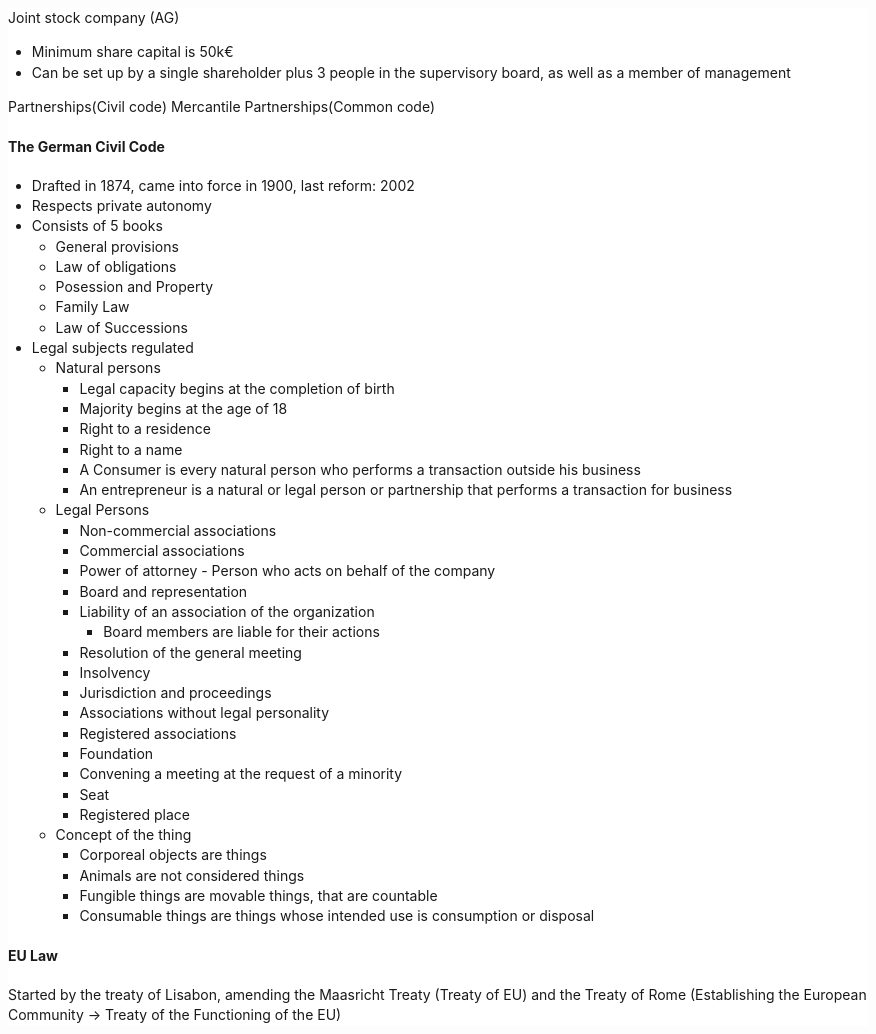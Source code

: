 Joint stock company (AG)

* Minimum share capital is 50k€
* Can be set up by a single shareholder plus 3 people in the supervisory board, as well as a member of management

Partnerships(Civil code)
Mercantile Partnerships(Common code)

#### The German Civil Code

* Drafted in 1874, came into force in 1900, last reform: 2002
* Respects private autonomy
* Consists of 5 books
	* General provisions
	* Law of obligations
	* Posession and Property
	* Family Law
	* Law of Successions
* Legal subjects regulated
	* Natural persons
		* Legal capacity begins at the completion of birth
		* Majority begins at the age of 18
		* Right to a residence
		* Right to a name
		*  A Consumer is every natural person who performs a transaction outside his business
		* An entrepreneur is a natural or legal person or partnership that performs a transaction for business
	* Legal Persons
		* Non-commercial associations
		* Commercial associations
		* Power of attorney - Person who acts on behalf of the company
		* Board and representation
		* Liability of an association of the organization
			* Board members are liable for their actions
		* Resolution of the general meeting
		* Insolvency
		* Jurisdiction and proceedings
		* Associations without legal personality
		* Registered associations
		* Foundation
		* Convening a meeting at the request of a minority
		* Seat
		* Registered place
	* Concept of the thing
		* Corporeal objects are things
		* Animals are not considered things
		* Fungible things are movable things, that are countable
		* Consumable things are things whose intended use is consumption or disposal

#### EU Law
Started by the treaty of Lisabon, amending the Maasricht Treaty (Treaty of EU) and the Treaty of Rome (Establishing the European Community -> Treaty of the Functioning of the EU)
